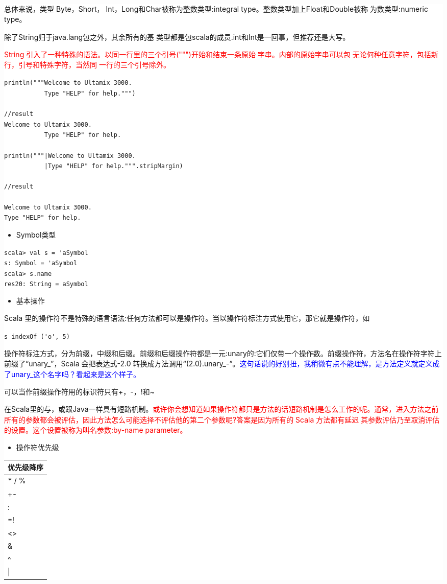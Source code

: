
总体来说，类型 Byte，Short， Int，Long和Char被称为整数类型:integral type。整数类型加上Float和Double被称 为数类型:numeric type。

除了String归于java.lang包之外，其余所有的基 类型都是包scala的成员.int和Int是一回事，但推荐还是大写。

<font color="red">String 引入了一种特殊的语法。以同一行里的三个引号(""")开始和结束一条原始 字串。内部的原始字串可以包 无论何种任意字符，包括新行，引号和特殊字符，当然同 一行的三个引号除外。</font>

```
println("""Welcome to Ultamix 3000.
           Type "HELP" for help.""")

//result
Welcome to Ultamix 3000.
           Type "HELP" for help.
           
println("""|Welcome to Ultamix 3000.
           |Type "HELP" for help.""".stripMargin)
           
//result

Welcome to Ultamix 3000.
Type "HELP" for help.
```

+ Symbol类型

```
scala> val s = 'aSymbol
s: Symbol = 'aSymbol
scala> s.name
res20: String = aSymbol

```


+ 基本操作

Scala 里的操作符不是特殊的语言语法:任何方法都可以是操作符。当以操作符标注方式使用它，那它就是操作符，如

```
s indexOf ('o', 5)
```

操作符标注方式，分为前缀，中缀和后缀。前缀和后缀操作符都是一元:unary的:它们仅带一个操作数。前缀操作符，方法名在操作符字符上前缀了“unary\_”，Scala 会把表达式-2.0 转换成方法调用“(2.0).unary_-”。<font color="blue">这句话说的好别扭，我稍微有点不能理解，是方法定义就定义成了unary\_这个名字吗？看起来是这个样子。</font>

可以当作前缀操作符用的标识符只有+，-，!和~

在Scala里的与，或跟Java一样具有短路机制。<font color="red">或许你会想知道如果操作符都只是方法的话短路机制是怎么工作的呢。通常，进入方法之前所有的参数都会被评估，因此方法怎么可能选择不评估他的第二个参数呢?答案是因为所有的 Scala 方法都有延迟 其参数评估乃至取消评估的设置。这个设置被称为叫名参数:by-name parameter。</font>


+ 操作符优先级

|优先级降序|
|------|
|* / %|
|+-|
|:|
|=!|
|<>|
|&|
|^|
|\||
